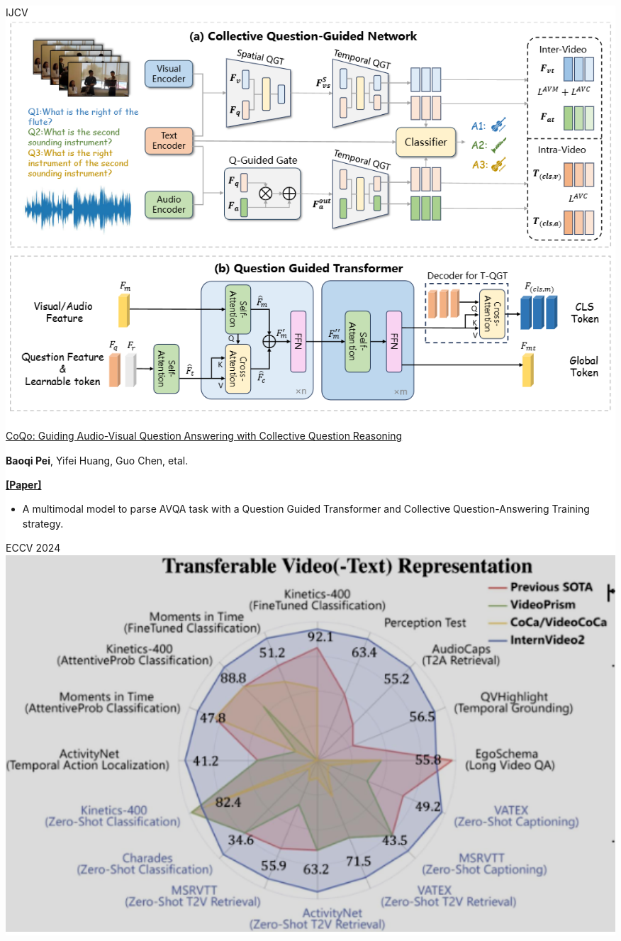 <div class='paper-box'><div class='paper-box-image'><div><div class="badge">IJCV</div><img src='images/papers/CoQo.png' alt="sym" width="100%"></div></div>
<div class='paper-box-text' markdown="1">

[CoQo: Guiding Audio-Visual Question Answering with Collective Question Reasoning](https://link.springer.com/article/10.1007/s11263-025-02510-7)

**Baoqi Pei**, Yifei Huang, Guo Chen, etal.

[**[Paper]**](https://link.springer.com/article/10.1007/s11263-025-02510-7)&nbsp;

- A multimodal model to parse AVQA task with a Question Guided Transformer and Collective Question-Answering Training strategy.
</div>
</div>

<div class='paper-box'><div class='paper-box-image'><div><div class="badge">ECCV 2024</div><img src='images/papers/Internvideo2.png' alt="sym" width="100%"></div></div>
<div class='paper-box-text' markdown="1">
